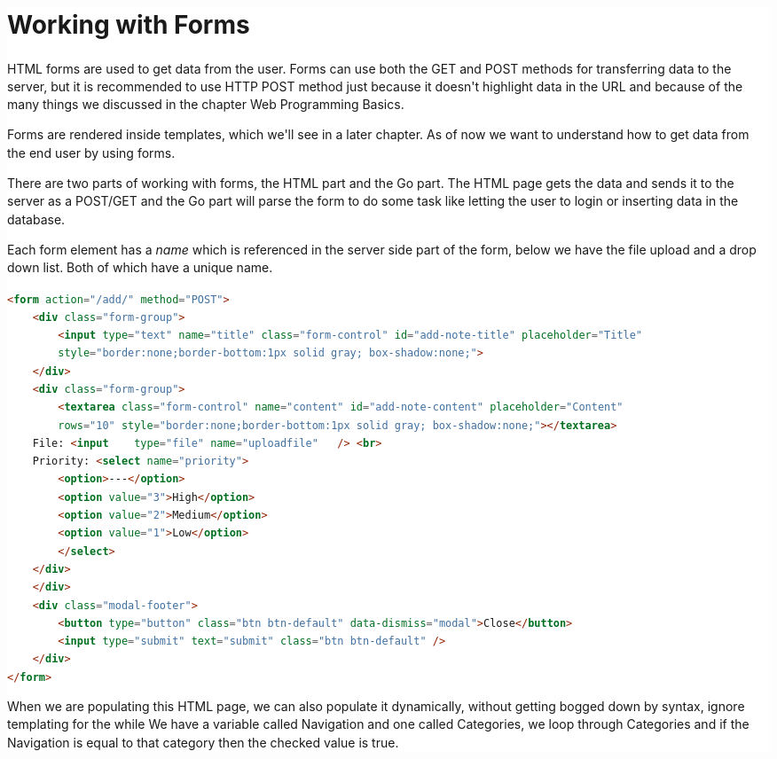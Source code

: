 # Working with Forms

HTML forms are used to get data from the user. Forms can use both the GET and POST methods for transferring data to the server, but it is 
recommended to use HTTP POST method just because it doesn't highlight data in the URL and because of the many things we discussed in the 
chapter Web Programming Basics.

Forms are rendered inside templates, which we'll see in a later chapter. As of now we want to understand how to get data from the end user by using
forms.

There are two parts of working with forms, the HTML part and the Go part. The HTML page gets the data and sends it to the server as a POST/GET
and the Go part will parse the form to do some task like letting the user to login or inserting data in the database.

Each form element has a *name* which is referenced in the server side part of the form, below we have the file upload and a drop down list. Both
of which have a unique name.

```html
<form action="/add/" method="POST">
    <div class="form-group">
        <input type="text" name="title" class="form-control" id="add-note-title" placeholder="Title" 
        style="border:none;border-bottom:1px solid gray; box-shadow:none;">
    </div>
    <div class="form-group">
        <textarea class="form-control" name="content" id="add-note-content" placeholder="Content" 
        rows="10" style="border:none;border-bottom:1px solid gray; box-shadow:none;"></textarea>
    File: <input	type="file"	name="uploadfile"	/> <br>
    Priority: <select name="priority">
        <option>---</option>
        <option value="3">High</option>
        <option value="2">Medium</option>
        <option value="1">Low</option>
        </select>
    </div>
    </div>
    <div class="modal-footer">
        <button type="button" class="btn btn-default" data-dismiss="modal">Close</button>
        <input type="submit" text="submit" class="btn btn-default" />
    </div>
</form>
```

When we are populating this HTML page, we can also populate it dynamically, without getting bogged down by syntax, ignore templating for the while
We have a variable called Navigation and one called Categories, we loop through Categories and if the Navigation is equal to that category then
the checked value is true.
